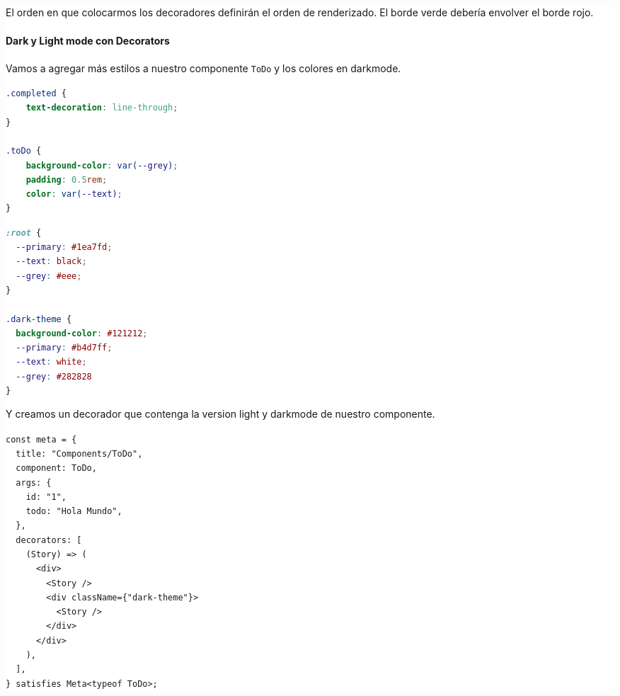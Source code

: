 ```ToDo.stories.tsx
```

El orden en que colocarmos los decoradores definirán el orden de renderizado. El borde verde debería envolver el borde rojo.

#### Dark y Light mode con Decorators

Vamos a agregar más estilos a nuestro componente `ToDo` y los colores en darkmode.

```ToDo.module.css
.completed {
    text-decoration: line-through;
}

.toDo {
    background-color: var(--grey);
    padding: 0.5rem;
    color: var(--text);
}
```

```index.css
:root {
  --primary: #1ea7fd;
  --text: black;
  --grey: #eee;
}

.dark-theme {
  background-color: #121212;
  --primary: #b4d7ff;
  --text: white;
  --grey: #282828
}
```

Y creamos un decorador que contenga la version light y darkmode de nuestro componente.

```ToDo.stories.tsx
const meta = {
  title: "Components/ToDo",
  component: ToDo,
  args: {
    id: "1",
    todo: "Hola Mundo",
  },
  decorators: [
    (Story) => (
      <div>
        <Story />
        <div className={"dark-theme"}>
          <Story />
        </div>
      </div>
    ),
  ],
} satisfies Meta<typeof ToDo>;
```

